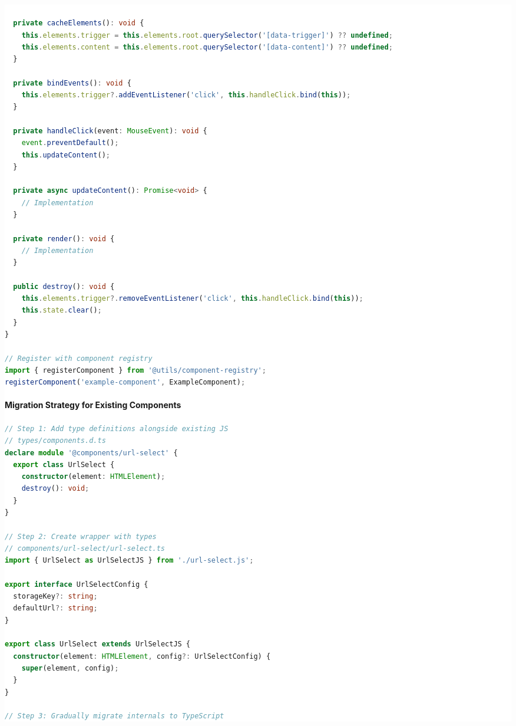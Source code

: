 ```typescript

  private cacheElements(): void {
    this.elements.trigger = this.elements.root.querySelector('[data-trigger]') ?? undefined;
    this.elements.content = this.elements.root.querySelector('[data-content]') ?? undefined;
  }

  private bindEvents(): void {
    this.elements.trigger?.addEventListener('click', this.handleClick.bind(this));
  }

  private handleClick(event: MouseEvent): void {
    event.preventDefault();
    this.updateContent();
  }

  private async updateContent(): Promise<void> {
    // Implementation
  }

  private render(): void {
    // Implementation
  }

  public destroy(): void {
    this.elements.trigger?.removeEventListener('click', this.handleClick.bind(this));
    this.state.clear();
  }
}

// Register with component registry
import { registerComponent } from '@utils/component-registry';
registerComponent('example-component', ExampleComponent);
```

#### Migration Strategy for Existing Components
```typescript
// Step 1: Add type definitions alongside existing JS
// types/components.d.ts
declare module '@components/url-select' {
  export class UrlSelect {
    constructor(element: HTMLElement);
    destroy(): void;
  }
}

// Step 2: Create wrapper with types
// components/url-select/url-select.ts
import { UrlSelect as UrlSelectJS } from './url-select.js';

export interface UrlSelectConfig {
  storageKey?: string;
  defaultUrl?: string;
}

export class UrlSelect extends UrlSelectJS {
  constructor(element: HTMLElement, config?: UrlSelectConfig) {
    super(element, config);
  }
}

// Step 3: Gradually migrate internals to TypeScript
```
